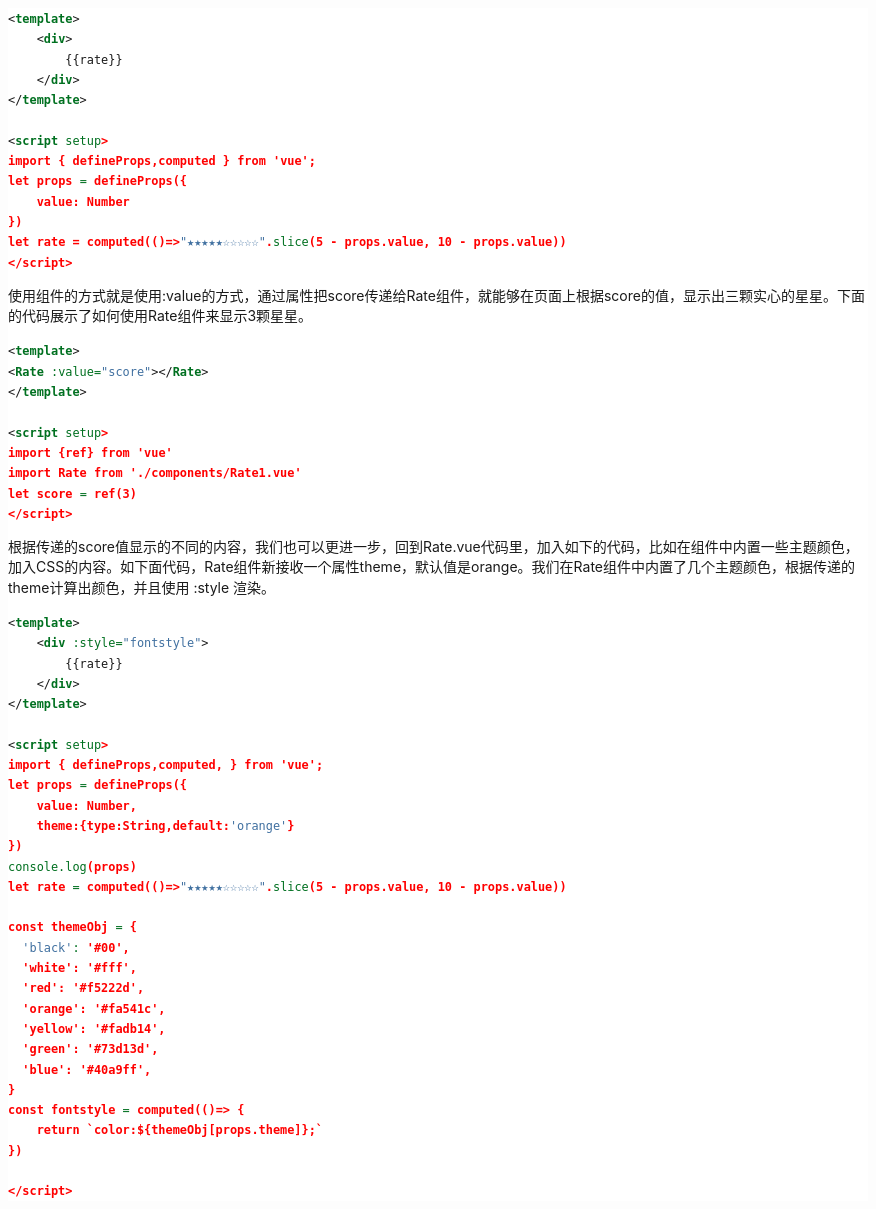 ```xml
<template>
    <div>
        {{rate}}
    </div>
</template>

<script setup>
import { defineProps,computed } from 'vue';
let props = defineProps({
    value: Number
})
let rate = computed(()=>"★★★★★☆☆☆☆☆".slice(5 - props.value, 10 - props.value))
</script>
```

使用组件的方式就是使用:value的方式，通过属性把score传递给Rate组件，就能够在页面上根据score的值，显示出三颗实心的星星。下面的代码展示了如何使用Rate组件来显示3颗星星。

```xml
<template>
<Rate :value="score"></Rate>
</template>

<script setup>
import {ref} from 'vue'
import Rate from './components/Rate1.vue'
let score = ref(3)
</script>
```

根据传递的score值显示的不同的内容，我们也可以更进一步，回到Rate.vue代码里，加入如下的代码，比如在组件中内置一些主题颜色，加入CSS的内容。如下面代码，Rate组件新接收一个属性theme，默认值是orange。我们在Rate组件中内置了几个主题颜色，根据传递的theme计算出颜色，并且使用 :style 渲染。

```xml
<template>
    <div :style="fontstyle">
        {{rate}}
    </div>
</template>

<script setup>
import { defineProps,computed, } from 'vue';
let props = defineProps({
    value: Number,
    theme:{type:String,default:'orange'}
})
console.log(props)
let rate = computed(()=>"★★★★★☆☆☆☆☆".slice(5 - props.value, 10 - props.value))

const themeObj = {
  'black': '#00',
  'white': '#fff',
  'red': '#f5222d',
  'orange': '#fa541c',
  'yellow': '#fadb14',
  'green': '#73d13d',
  'blue': '#40a9ff',
}
const fontstyle = computed(()=> {
    return `color:${themeObj[props.theme]};`
})

</script>
```
